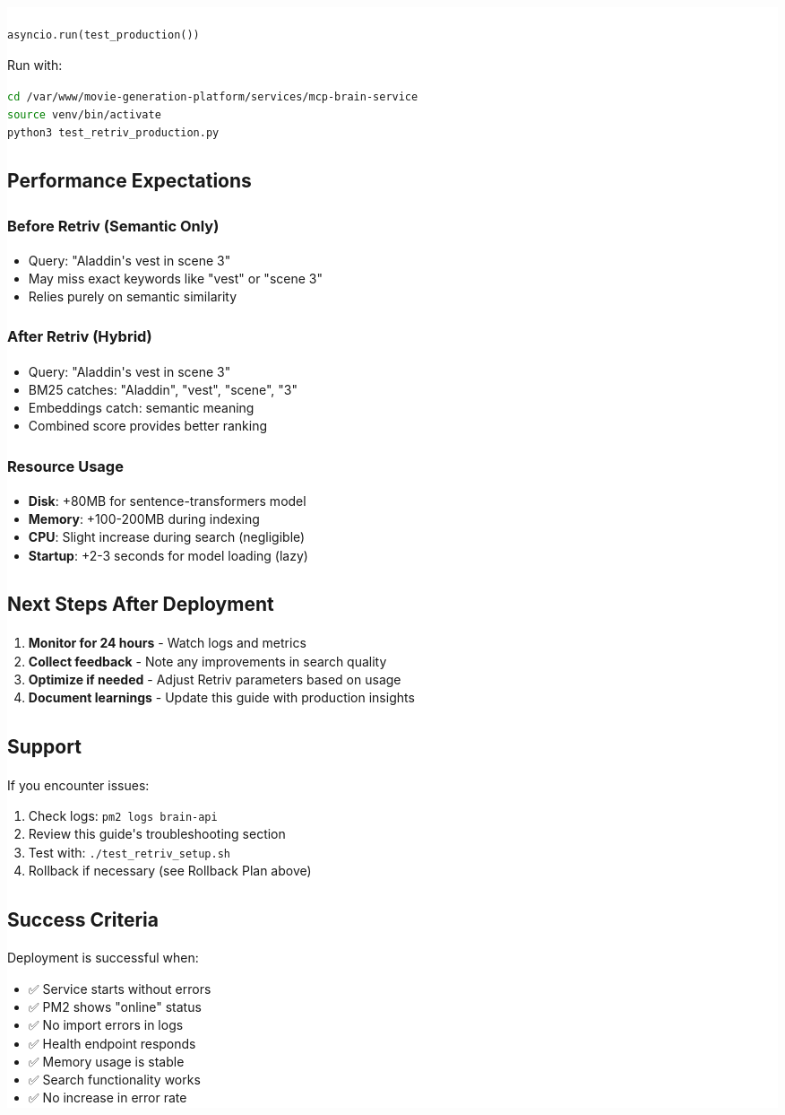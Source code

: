 ```python

asyncio.run(test_production())
```

Run with:
```bash
cd /var/www/movie-generation-platform/services/mcp-brain-service
source venv/bin/activate
python3 test_retriv_production.py
```

## Performance Expectations

### Before Retriv (Semantic Only)
- Query: "Aladdin's vest in scene 3"
- May miss exact keywords like "vest" or "scene 3"
- Relies purely on semantic similarity

### After Retriv (Hybrid)
- Query: "Aladdin's vest in scene 3"
- BM25 catches: "Aladdin", "vest", "scene", "3"
- Embeddings catch: semantic meaning
- Combined score provides better ranking

### Resource Usage
- **Disk**: +80MB for sentence-transformers model
- **Memory**: +100-200MB during indexing
- **CPU**: Slight increase during search (negligible)
- **Startup**: +2-3 seconds for model loading (lazy)

## Next Steps After Deployment

1. **Monitor for 24 hours** - Watch logs and metrics
2. **Collect feedback** - Note any improvements in search quality
3. **Optimize if needed** - Adjust Retriv parameters based on usage
4. **Document learnings** - Update this guide with production insights

## Support

If you encounter issues:

1. Check logs: `pm2 logs brain-api`
2. Review this guide's troubleshooting section
3. Test with: `./test_retriv_setup.sh`
4. Rollback if necessary (see Rollback Plan above)

## Success Criteria

Deployment is successful when:
- ✅ Service starts without errors
- ✅ PM2 shows "online" status
- ✅ No import errors in logs
- ✅ Health endpoint responds
- ✅ Memory usage is stable
- ✅ Search functionality works
- ✅ No increase in error rate
